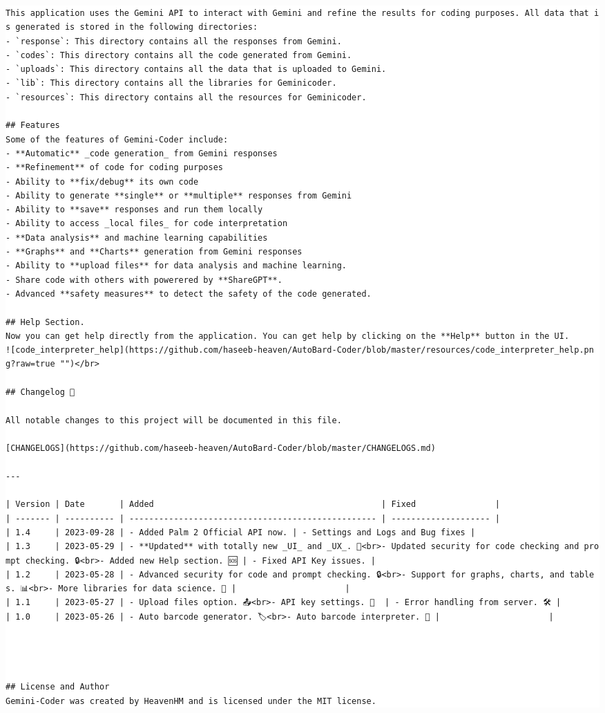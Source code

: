```
This application uses the Gemini API to interact with Gemini and refine the results for coding purposes. All data that is generated is stored in the following directories:
- `response`: This directory contains all the responses from Gemini.
- `codes`: This directory contains all the code generated from Gemini.
- `uploads`: This directory contains all the data that is uploaded to Gemini.
- `lib`: This directory contains all the libraries for Geminicoder.
- `resources`: This directory contains all the resources for Geminicoder.

## Features
Some of the features of Gemini-Coder include:
- **Automatic** _code generation_ from Gemini responses
- **Refinement** of code for coding purposes
- Ability to **fix/debug** its own code
- Ability to generate **single** or **multiple** responses from Gemini
- Ability to **save** responses and run them locally
- Ability to access _local files_ for code interpretation
- **Data analysis** and machine learning capabilities
- **Graphs** and **Charts** generation from Gemini responses
- Ability to **upload files** for data analysis and machine learning.
- Share code with others with powerered by **ShareGPT**.
- Advanced **safety measures** to detect the safety of the code generated.

## Help Section.
Now you can get help directly from the application. You can get help by clicking on the **Help** button in the UI.
![code_interpreter_help](https://github.com/haseeb-heaven/AutoBard-Coder/blob/master/resources/code_interpreter_help.png?raw=true "")</br>

## Changelog 📝

All notable changes to this project will be documented in this file.

[CHANGELOGS](https://github.com/haseeb-heaven/AutoBard-Coder/blob/master/CHANGELOGS.md)

---

| Version | Date       | Added                                              | Fixed                |
| ------- | ---------- | -------------------------------------------------- | -------------------- |
| 1.4     | 2023-09-28 | - Added Palm 2 Official API now. | - Settings and Logs and Bug fixes |
| 1.3     | 2023-05-29 | - **Updated** with totally new _UI_ and _UX_. 🎨<br>- Updated security for code checking and prompt checking. 🔒<br>- Added new Help section. 🆘 | - Fixed API Key issues. |
| 1.2     | 2023-05-28 | - Advanced security for code and prompt checking. 🔒<br>- Support for graphs, charts, and tables. 📊<br>- More libraries for data science. 🧬 |                      |
| 1.1     | 2023-05-27 | - Upload files option. 📤<br>- API key settings. 🔑  | - Error handling from server. 🛠 |
| 1.0     | 2023-05-26 | - Auto barcode generator. 🏷<br>- Auto barcode interpreter. 🔎 |                      |




## License and Author
Gemini-Coder was created by HeavenHM and is licensed under the MIT license.
